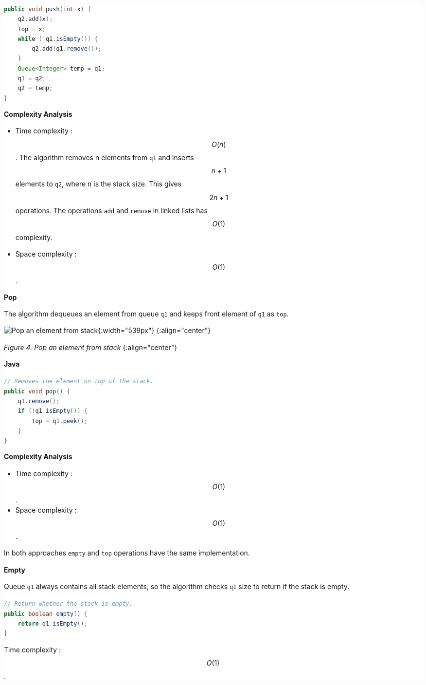 ```java
public void push(int x) {
    q2.add(x);
    top = x;
    while (!q1.isEmpty()) {                
        q2.add(q1.remove());
    }
    Queue<Integer> temp = q1;
    q1 = q2;
    q2 = temp;
}
```

**Complexity Analysis**

* Time complexity : $$O(n)$$. The algorithm  removes n elements from `q1` and inserts $$n + 1$$ elements to `q2`, where n is the stack size. This gives $$2n + 1$$ operations. The operations `add` and `remove` in linked lists has $$O(1)$$ complexity.

* Space complexity : $$O(1)$$.

**Pop**

The algorithm dequeues an element from  queue `q1` and keeps front element of `q1` as `top`.

![Pop an element from stack](https://leetcode.com/media/original_images/225_stack_using_queues_popB.png){:width="539px"}
{:align="center"}

*Figure 4. Pop an element from stack*
{:align="center"}

**Java**

```java
// Removes the element on top of the stack.
public void pop() {
    q1.remove();
    if (!q1.isEmpty()) {
    	top = q1.peek();
    }
}
```

**Complexity Analysis**

* Time complexity : $$O(1)$$.
* Space complexity : $$O(1)$$.

In both approaches `empty` and `top` operations have the same implementation.

**Empty**

Queue `q1` always contains all stack elements, so the algorithm checks `q1` size to return if the stack is empty.

```java
// Return whether the stack is empty.
public boolean empty() {
    return q1.isEmpty();
}
```
Time complexity : $$O(1)$$.
